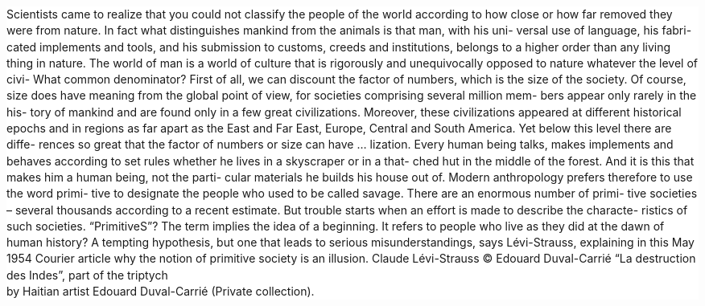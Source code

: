 Scientists came to realize that 
you could not classify the people 
of the world according to how 
close or how far removed they 
were from nature. In fact what 
distinguishes mankind from the 
animals is that man, with his uni-
versal use of language, his fabri-
cated implements and tools, and 
his submission to customs, creeds 
and institutions, belongs to a 
higher order than any living thing 
in nature. The world of man is a 
world of culture that is rigorously 
and unequivocally opposed to 
nature whatever the level of civi-
What common 
denominator?
First of all, we can discount the 
factor of numbers, which is the 
size of the society. Of course, size 
does have meaning from the 
global point of view, for societies 
comprising several million mem-
bers appear only rarely in the his-
tory of mankind and are found 
only in a few great civilizations. 
Moreover, these civilizations 
appeared at different historical 
epochs and in regions as far apart 
as the East and Far East, Europe, 
Central and South America. Yet 
below this level there are diffe-
rences so great that the factor of 
numbers or size can have    … 
lization. Every human being talks, 
makes implements and behaves 
according to set rules whether he 
lives in a skyscraper or in a that-
ched hut in the middle of the 
forest. And it is this that makes 
him a human being, not the parti-
cular materials he builds his house 
out of. 
Modern anthropology prefers 
therefore to use the word primi-
tive to designate the people who 
used to be called savage. There 
are an enormous number of primi-
tive societies – several thousands 
according to a recent estimate. 
But trouble starts when an effort 
is made to describe the characte-
ristics of such societies.
“PrimitiveS”?
The term implies the idea of a beginning. It refers to people who live as they did at the dawn 
of human history? A tempting hypothesis, but one that leads to serious misunderstandings, 
says Lévi-Strauss, explaining in this May 1954 Courier article why the notion of primitive 
society is an illusion.
Claude Lévi-Strauss
© Edouard Duval-Carrié
“La destruction des Indes”, part of the triptych  
by Haitian artist Edouard Duval-Carrié (Private collection).